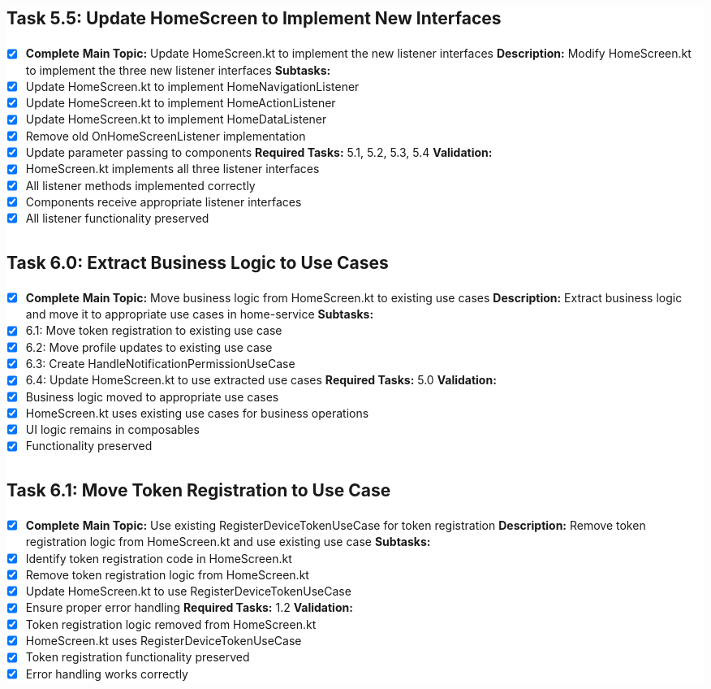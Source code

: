 ## Task 5.5: Update HomeScreen to Implement New Interfaces
- [x] **Complete**
**Main Topic:** Update HomeScreen.kt to implement the new listener interfaces
**Description:** Modify HomeScreen.kt to implement the three new listener interfaces
**Subtasks:**
- [x] Update HomeScreen.kt to implement HomeNavigationListener
- [x] Update HomeScreen.kt to implement HomeActionListener
- [x] Update HomeScreen.kt to implement HomeDataListener
- [x] Remove old OnHomeScreenListener implementation
- [x] Update parameter passing to components
**Required Tasks:** 5.1, 5.2, 5.3, 5.4
**Validation:**
- [x] HomeScreen.kt implements all three listener interfaces
- [x] All listener methods implemented correctly
- [x] Components receive appropriate listener interfaces
- [x] All listener functionality preserved

## Task 6.0: Extract Business Logic to Use Cases
- [x] **Complete**
**Main Topic:** Move business logic from HomeScreen.kt to existing use cases
**Description:** Extract business logic and move it to appropriate use cases in home-service
**Subtasks:**
- [x] 6.1: Move token registration to existing use case
- [x] 6.2: Move profile updates to existing use case
- [x] 6.3: Create HandleNotificationPermissionUseCase
- [x] 6.4: Update HomeScreen.kt to use extracted use cases
**Required Tasks:** 5.0
**Validation:**
- [x] Business logic moved to appropriate use cases
- [x] HomeScreen.kt uses existing use cases for business operations
- [x] UI logic remains in composables
- [x] Functionality preserved

## Task 6.1: Move Token Registration to Use Case
- [x] **Complete**
**Main Topic:** Use existing RegisterDeviceTokenUseCase for token registration
**Description:** Remove token registration logic from HomeScreen.kt and use existing use case
**Subtasks:**
- [x] Identify token registration code in HomeScreen.kt
- [x] Remove token registration logic from HomeScreen.kt
- [x] Update HomeScreen.kt to use RegisterDeviceTokenUseCase
- [x] Ensure proper error handling
**Required Tasks:** 1.2
**Validation:**
- [x] Token registration logic removed from HomeScreen.kt
- [x] HomeScreen.kt uses RegisterDeviceTokenUseCase
- [x] Token registration functionality preserved
- [x] Error handling works correctly
